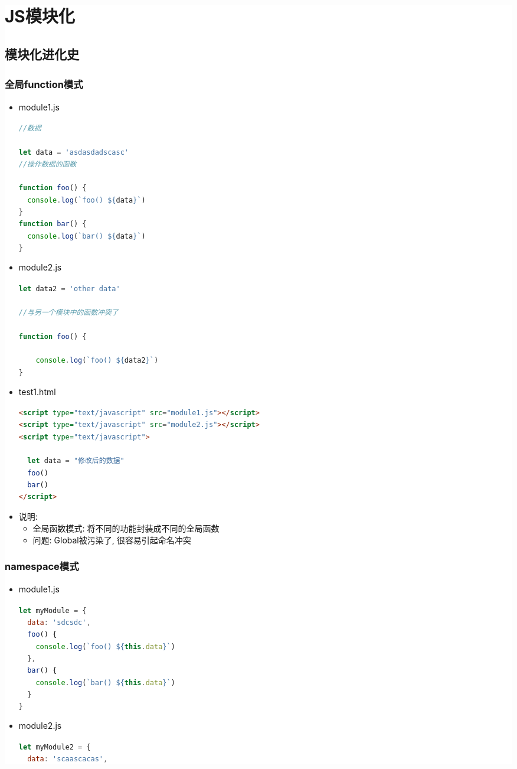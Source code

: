 # JS模块化

## 模块化进化史

### 全局function模式

* module1.js
    ```javascript
    //数据

    let data = 'asdasdadscasc'
    //操作数据的函数

    function foo() {
      console.log(`foo() ${data}`)
    }
    function bar() {
      console.log(`bar() ${data}`)
    }
    ```
* module2.js
    ```javascript
    let data2 = 'other data'

    //与另一个模块中的函数冲突了

    function foo() {

        console.log(`foo() ${data2}`)
    }
    ```
* test1.html
    ```html
    <script type="text/javascript" src="module1.js"></script>
    <script type="text/javascript" src="module2.js"></script>
    <script type="text/javascript">

      let data = "修改后的数据"
      foo()
      bar()
    </script>
    ```
* 说明:
  * 全局函数模式: 将不同的功能封装成不同的全局函数
  * 问题: Global被污染了, 很容易引起命名冲突

### namespace模式

* module1.js
    ```js
    let myModule = {
      data: 'sdcsdc',
      foo() {
        console.log(`foo() ${this.data}`)
      },
      bar() {
        console.log(`bar() ${this.data}`)
      }
    }
    ```
* module2.js
    ```js
    let myModule2 = {
      data: 'scaascacas',